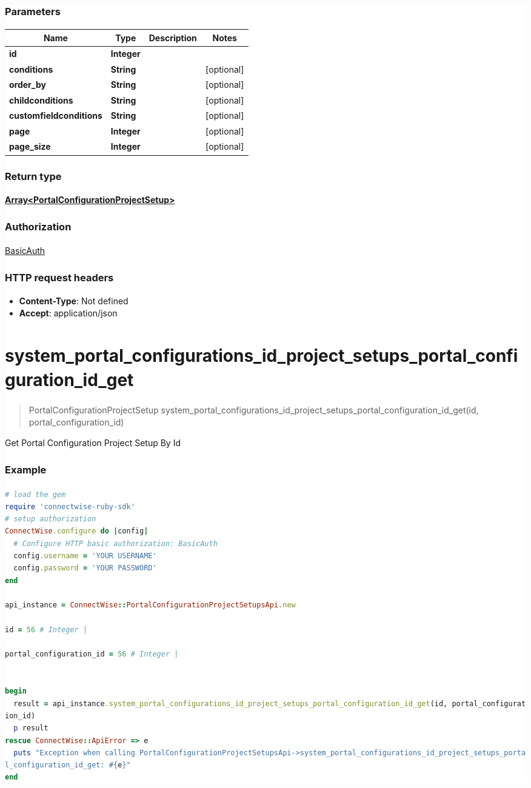 ### Parameters

Name | Type | Description  | Notes
------------- | ------------- | ------------- | -------------
 **id** | **Integer**|  | 
 **conditions** | **String**|  | [optional] 
 **order_by** | **String**|  | [optional] 
 **childconditions** | **String**|  | [optional] 
 **customfieldconditions** | **String**|  | [optional] 
 **page** | **Integer**|  | [optional] 
 **page_size** | **Integer**|  | [optional] 

### Return type

[**Array&lt;PortalConfigurationProjectSetup&gt;**](PortalConfigurationProjectSetup.md)

### Authorization

[BasicAuth](../README.md#BasicAuth)

### HTTP request headers

 - **Content-Type**: Not defined
 - **Accept**: application/json



# **system_portal_configurations_id_project_setups_portal_configuration_id_get**
> PortalConfigurationProjectSetup system_portal_configurations_id_project_setups_portal_configuration_id_get(id, portal_configuration_id)



Get Portal Configuration Project Setup By Id

### Example
```ruby
# load the gem
require 'connectwise-ruby-sdk'
# setup authorization
ConnectWise.configure do |config|
  # Configure HTTP basic authorization: BasicAuth
  config.username = 'YOUR USERNAME'
  config.password = 'YOUR PASSWORD'
end

api_instance = ConnectWise::PortalConfigurationProjectSetupsApi.new

id = 56 # Integer | 

portal_configuration_id = 56 # Integer | 


begin
  result = api_instance.system_portal_configurations_id_project_setups_portal_configuration_id_get(id, portal_configuration_id)
  p result
rescue ConnectWise::ApiError => e
  puts "Exception when calling PortalConfigurationProjectSetupsApi->system_portal_configurations_id_project_setups_portal_configuration_id_get: #{e}"
end
```
